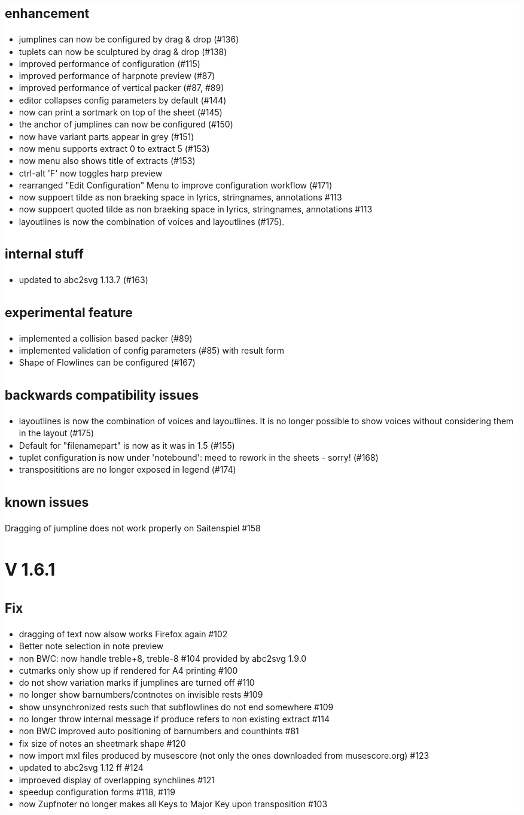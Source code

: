 ## enhancement

* jumplines can now be configured by drag & drop (#136)
* tuplets can now be sculptured by drag & drop (#138)
* improved performance of configuration (#115)
* improved performance of harpnote preview (#87)
* improved performance of vertical packer (#87, #89)
* editor collapses config parameters by default (#144)
* now can print a sortmark on top of the sheet (#145)
* the anchor of jumplines can now be configured (#150)
* now have variant parts appear in grey (#151)
* now menu supports extract 0 to extract 5 (#153)
* now menu also shows title of extracts (#153)
* ctrl-alt 'F' now toggles harp preview
* rearranged "Edit Configuration" Menu to improve configuration workflow (#171)
* now suppoert tilde as non braeking space in lyrics, stringnames, annotations #113
* now suppoert quoted tilde as non braeking space in lyrics, stringnames, annotations #113
* layoutlines is now the combination of voices and layoutlines (#175). 

## internal stuff

* updated to abc2svg 1.13.7 (#163)

## experimental feature

* implemented a collision based packer (#89)
* implemented validation of config parameters (#85) with result form
* Shape of Flowlines can be configured (#167)


## backwards compatibility issues

* layoutlines is now the combination of voices and layoutlines. 
  It is no longer possible to show voices without considering them in the layout (#175)
* Default for "filenamepart" is now as it was in 1.5 (#155)
* tuplet configuration is now under 'notebound': meed to rework in the sheets - sorry! (#168)
* transposititions are no longer exposed in legend (#174)

## known issues

Dragging of jumpline does not work properly on Saitenspiel #158

# V 1.6.1

## Fix

* dragging of text now alsow works Firefox again  #102
* Better note selection in note preview 
* non BWC: now handle treble+8, treble-8 #104 provided by abc2svg 1.9.0
* cutmarks only show up if rendered for A4 printing #100
* do not show variation marks if jumplines are turned off #110
* no longer show barnumbers/contnotes on invisible rests #109
* show unsynchronized rests such that subflowlines do not end somewhere #109
* no longer throw internal message if produce refers to non existing extract #114
* non BWC improved auto positioning of barnumbers and counthints #81
* fix size of notes an sheetmark shape #120
* now import mxl files produced by musescore (not only the ones downloaded from musescore.org) #123
* updated to abc2svg 1.12 ff #124
* improeved display of overlapping synchlines #121
* speedup configuration forms #118, #119
* now Zupfnoter no longer makes all Keys to Major Key upon transposition #103